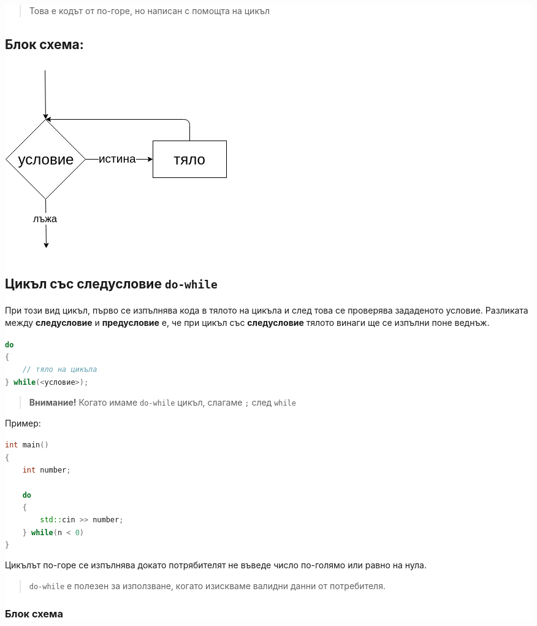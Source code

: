 > Това е кодът от по-горе, но написан с помощта на цикъл

## Блок схема:
![while-diagram](while.png)

## Цикъл със следусловие `do-while`

При този вид цикъл, първо се изпълнява кода в тялото на цикъла и след това се проверява зададеното условие. Разликата между **следусловие** и **предусловие** е, че при цикъл със **следусловие** тялото винаги ще се изпълни поне веднъж.

```cpp
do
{
    // тяло на цикъла
} while(<условие>);
```

> **Внимание!** Когато имаме `do-while` цикъл, слагаме `;` след `while`

Пример:
```cpp
int main()
{
    int number;

    do
    {
        std::cin >> number;
    } while(n < 0)
}
```

Цикълът по-горе се изпълнява докато потрябителят не въведе число по-голямо или равно на нула.

> `do-while` е полезен за използване, когато изискваме валидни данни от потребителя.

### Блок схема